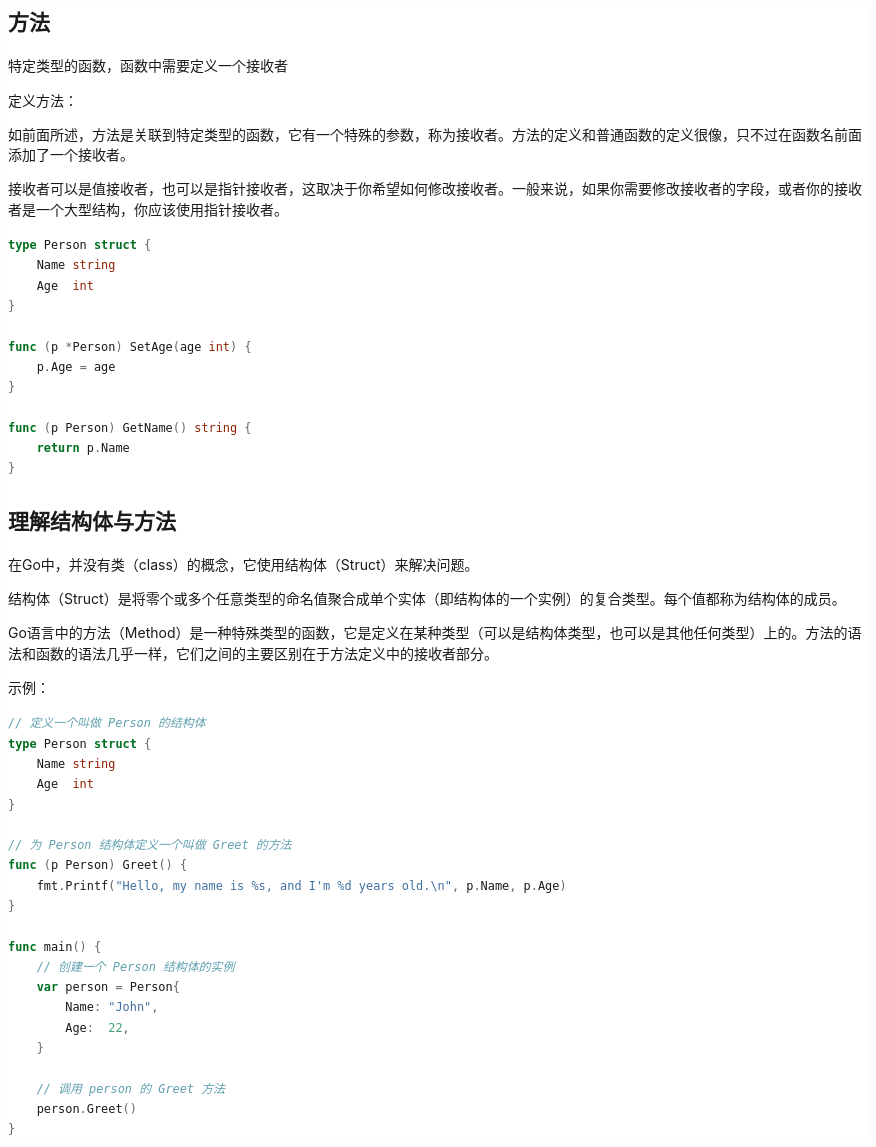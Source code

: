 


## 方法

特定类型的函数，函数中需要定义一个接收者



定义方法：

如前面所述，方法是关联到特定类型的函数，它有一个特殊的参数，称为接收者。方法的定义和普通函数的定义很像，只不过在函数名前面添加了一个接收者。

接收者可以是值接收者，也可以是指针接收者，这取决于你希望如何修改接收者。一般来说，如果你需要修改接收者的字段，或者你的接收者是一个大型结构，你应该使用指针接收者。

```go
type Person struct {
    Name string
    Age  int
}

func (p *Person) SetAge(age int) {
    p.Age = age
}

func (p Person) GetName() string {
    return p.Name
}
```



## 理解结构体与方法

在Go中，并没有类（class）的概念，它使用结构体（Struct）来解决问题。

结构体（Struct）是将零个或多个任意类型的命名值聚合成单个实体（即结构体的一个实例）的复合类型。每个值都称为结构体的成员。

Go语言中的方法（Method）是一种特殊类型的函数，它是定义在某种类型（可以是结构体类型，也可以是其他任何类型）上的。方法的语法和函数的语法几乎一样，它们之间的主要区别在于方法定义中的接收者部分。



示例：

```go
// 定义一个叫做 Person 的结构体
type Person struct {
    Name string
    Age  int
}

// 为 Person 结构体定义一个叫做 Greet 的方法
func (p Person) Greet() {
    fmt.Printf("Hello, my name is %s, and I'm %d years old.\n", p.Name, p.Age)
}

func main() {
    // 创建一个 Person 结构体的实例
    var person = Person{
        Name: "John",
        Age:  22,
    }
    
    // 调用 person 的 Greet 方法
    person.Greet()
}
```
